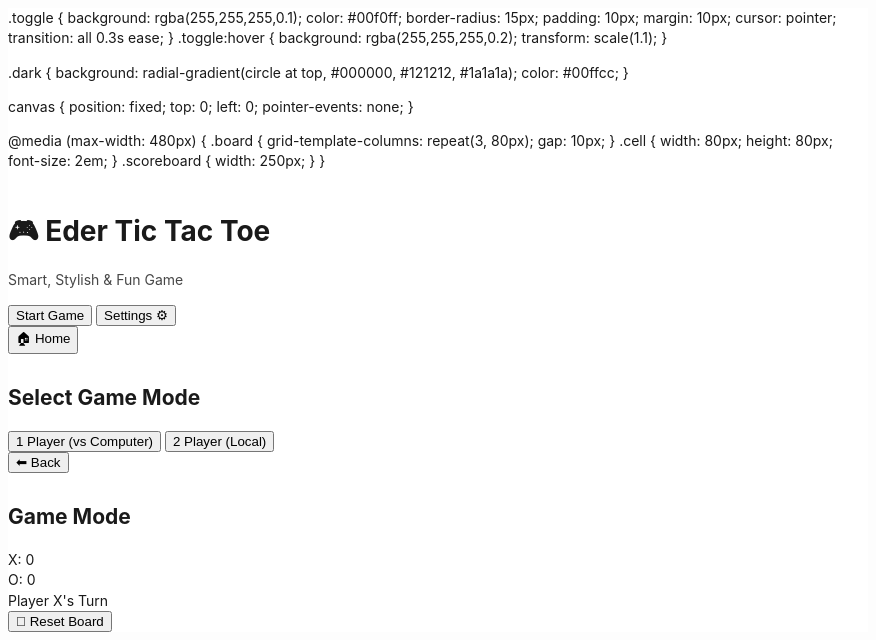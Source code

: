   .toggle {
    background: rgba(255,255,255,0.1);
    color: #00f0ff;
    border-radius: 15px;
    padding: 10px;
    margin: 10px;
    cursor: pointer;
    transition: all 0.3s ease;
  }
  .toggle:hover { background: rgba(255,255,255,0.2); transform: scale(1.1); }

  .dark {
    background: radial-gradient(circle at top, #000000, #121212, #1a1a1a);
    color: #00ffcc;
  }

  canvas {
    position: fixed;
    top: 0;
    left: 0;
    pointer-events: none;
  }

  @media (max-width: 480px) {
    .board { grid-template-columns: repeat(3, 80px); gap: 10px; }
    .cell { width: 80px; height: 80px; font-size: 2em; }
    .scoreboard { width: 250px; }
  }
</style>
</head>
<body>


<div id="home" class="screen active">
  <h1>🎮 Eder Tic Tac Toe</h1>
  <p style="opacity:0.8;">Smart, Stylish & Fun Game</p>
  <button onclick="showScreen('dashboard')">Start Game</button>
  <button onclick="showScreen('settings')">Settings ⚙️</button>
</div>


<div id="dashboard" class="screen">
  <div class="nav"><button onclick="showScreen('home')">🏠 Home</button></div>
  <h2>Select Game Mode</h2>
  <button onclick="startGame('single')">1 Player (vs Computer)</button>
  <button onclick="startGame('multi')">2 Player (Local)</button>
</div>


<div id="game" class="screen">
  <div class="nav"><button onclick="showScreen('dashboard')">⬅ Back</button></div>
  <h2 id="gameModeTitle">Game Mode</h2>
  <div class="scoreboard">
    <div class="score">X: <span id="xScore">0</span></div>
    <div class="score">O: <span id="oScore">0</span></div>
  </div>
  <div id="status">Player X's Turn</div>
  <div class="board" id="board"></div>
  <button onclick="resetBoard()">🔄 Reset Board</button>
</div>
